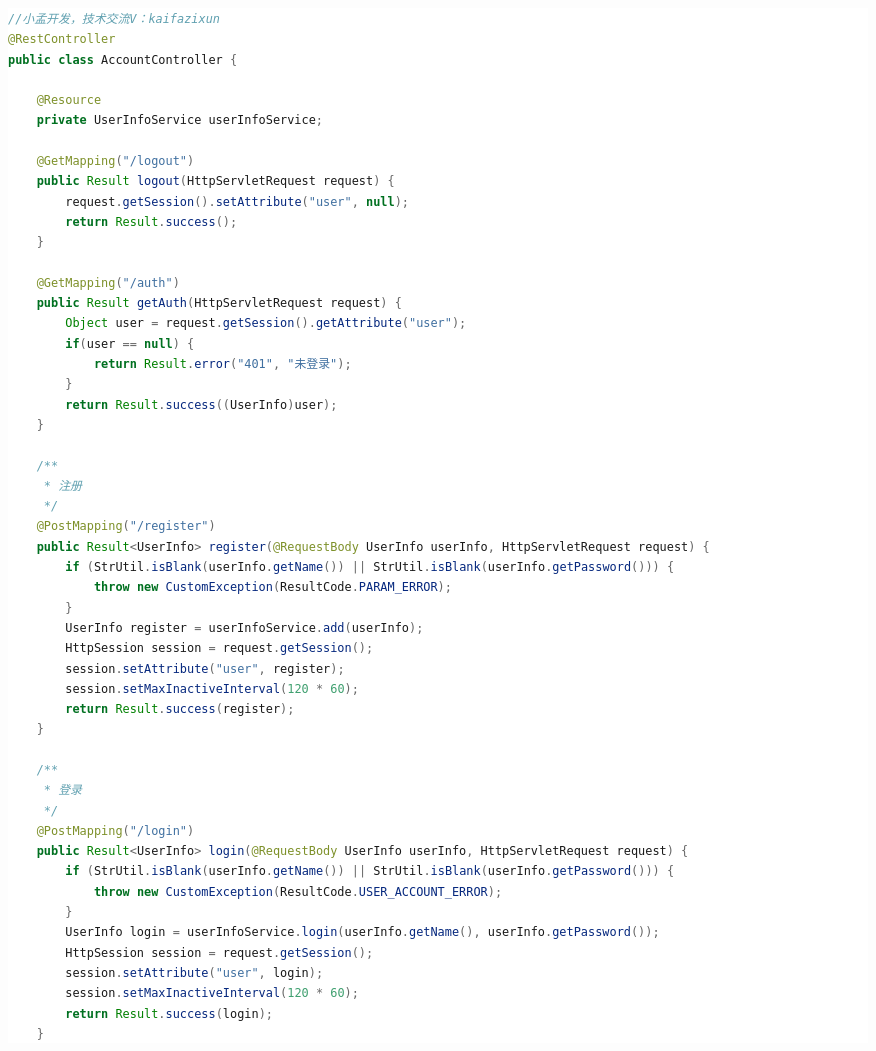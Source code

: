 ```java
//小孟开发，技术交流V：kaifazixun
@RestController
public class AccountController {

    @Resource
    private UserInfoService userInfoService;

    @GetMapping("/logout")
    public Result logout(HttpServletRequest request) {
        request.getSession().setAttribute("user", null);
        return Result.success();
    }

    @GetMapping("/auth")
    public Result getAuth(HttpServletRequest request) {
        Object user = request.getSession().getAttribute("user");
        if(user == null) {
            return Result.error("401", "未登录");
        }
        return Result.success((UserInfo)user);
    }

    /**
     * 注册
     */
    @PostMapping("/register")
    public Result<UserInfo> register(@RequestBody UserInfo userInfo, HttpServletRequest request) {
        if (StrUtil.isBlank(userInfo.getName()) || StrUtil.isBlank(userInfo.getPassword())) {
            throw new CustomException(ResultCode.PARAM_ERROR);
        }
        UserInfo register = userInfoService.add(userInfo);
        HttpSession session = request.getSession();
        session.setAttribute("user", register);
        session.setMaxInactiveInterval(120 * 60);
        return Result.success(register);
    }

    /**
     * 登录
     */
    @PostMapping("/login")
    public Result<UserInfo> login(@RequestBody UserInfo userInfo, HttpServletRequest request) {
        if (StrUtil.isBlank(userInfo.getName()) || StrUtil.isBlank(userInfo.getPassword())) {
            throw new CustomException(ResultCode.USER_ACCOUNT_ERROR);
        }
        UserInfo login = userInfoService.login(userInfo.getName(), userInfo.getPassword());
        HttpSession session = request.getSession();
        session.setAttribute("user", login);
        session.setMaxInactiveInterval(120 * 60);
        return Result.success(login);
    }
```
